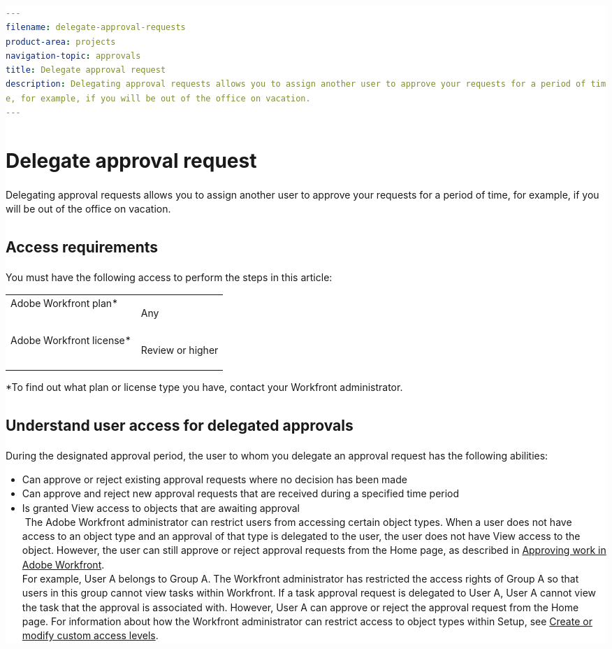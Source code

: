 ```yaml
---
filename: delegate-approval-requests
product-area: projects
navigation-topic: approvals
title: Delegate approval request
description: Delegating approval requests allows you to assign another user to approve your requests for a period of time, for example, if you will be out of the office on vacation.
---
```


# Delegate approval request

Delegating approval requests allows you to assign another user to approve your requests for a period of time, for example, if you will be out of the office on vacation.

## Access requirements

You must have the following access to perform the steps in this article:

<table cellspacing="0"> 
 <col> 
 </col> 
 <col> 
 </col> 
 <tbody> 
  <tr> 
   <td role="rowheader">Adobe Workfront plan*</td> 
   <td> <p>Any</p> </td> 
  </tr> 
  <tr> 
   <td role="rowheader">Adobe Workfront license*</td> 
   <td> <p>Review or higher</p> </td> 
  </tr> 
 </tbody> 
</table>

&#42;To find out what plan or license type you have, contact your Workfront administrator.

## Understand user access for delegated approvals

During the designated approval period, the user to whom you delegate an approval request has the following abilities:

<ul> 
 <li>Can approve or reject existing approval requests where no decision has been made</li> 
 <li>Can approve and reject&nbsp;new approval requests that are received during a specified time period</li> 
 <li>Is granted View access to objects that are awaiting approval<br><note type="note">
   &nbsp;The Adobe Workfront administrator can restrict users from accessing certain object types.&nbsp;When a user does not have access to an object type and an approval of that type is delegated to the user, the user does not have View access to the object. However, the user can still approve or reject approval requests from the 
   <span class="bold">Home</span> page, as described in 
   <a href="../../review-and-approve-work/manage-approvals/approving-work.md" class="MCXref xref">Approving work in Adobe Workfront</a>.
   <br>For example, User A belongs to Group A. The Workfront administrator has restricted the access rights of Group A so that users in this group cannot view tasks within Workfront. If a task approval request is delegated to User A, User A cannot view the task that the approval is associated with. However, User A can approve or reject the approval request from the Home page.
  </note> For information about how the Workfront administrator can restrict access to object types within Setup, see&nbsp;<a href="../../administration-and-setup/add-users/configure-and-grant-access/create-modify-access-levels.md" class="MCXref xref">Create or modify custom access levels</a>.&nbsp;</li> 